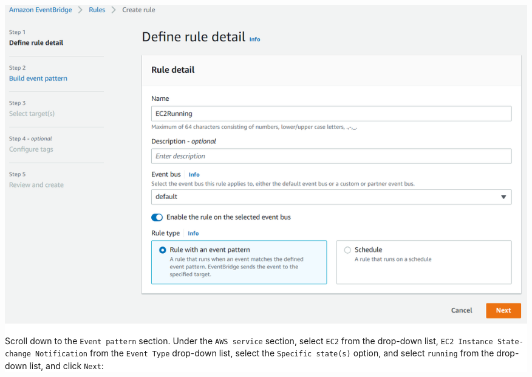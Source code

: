 ![Alt text](image-16.png)

Scroll down to the `Event pattern` section. Under the `AWS service` section, select `EC2` from the drop-down list, `EC2 Instance State-change Notification` from the `Event Type` drop-down list, select the `Specific state(s)` option, and select `running` from the drop-down list, and click `Next`: